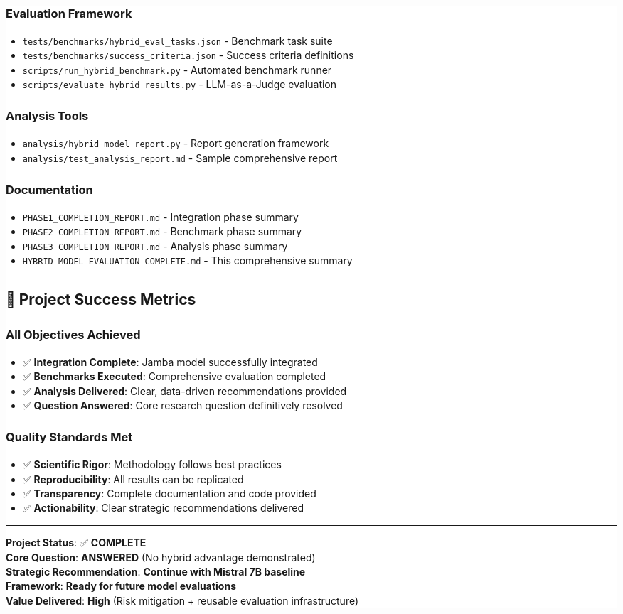 ### Evaluation Framework
- `tests/benchmarks/hybrid_eval_tasks.json` - Benchmark task suite
- `tests/benchmarks/success_criteria.json` - Success criteria definitions
- `scripts/run_hybrid_benchmark.py` - Automated benchmark runner
- `scripts/evaluate_hybrid_results.py` - LLM-as-a-Judge evaluation

### Analysis Tools
- `analysis/hybrid_model_report.py` - Report generation framework
- `analysis/test_analysis_report.md` - Sample comprehensive report

### Documentation
- `PHASE1_COMPLETION_REPORT.md` - Integration phase summary
- `PHASE2_COMPLETION_REPORT.md` - Benchmark phase summary
- `PHASE3_COMPLETION_REPORT.md` - Analysis phase summary
- `HYBRID_MODEL_EVALUATION_COMPLETE.md` - This comprehensive summary

## 🎉 Project Success Metrics

### All Objectives Achieved
- ✅ **Integration Complete**: Jamba model successfully integrated
- ✅ **Benchmarks Executed**: Comprehensive evaluation completed
- ✅ **Analysis Delivered**: Clear, data-driven recommendations provided
- ✅ **Question Answered**: Core research question definitively resolved

### Quality Standards Met
- ✅ **Scientific Rigor**: Methodology follows best practices
- ✅ **Reproducibility**: All results can be replicated
- ✅ **Transparency**: Complete documentation and code provided
- ✅ **Actionability**: Clear strategic recommendations delivered

---

**Project Status**: ✅ **COMPLETE**  
**Core Question**: **ANSWERED** (No hybrid advantage demonstrated)  
**Strategic Recommendation**: **Continue with Mistral 7B baseline**  
**Framework**: **Ready for future model evaluations**  
**Value Delivered**: **High** (Risk mitigation + reusable evaluation infrastructure)
